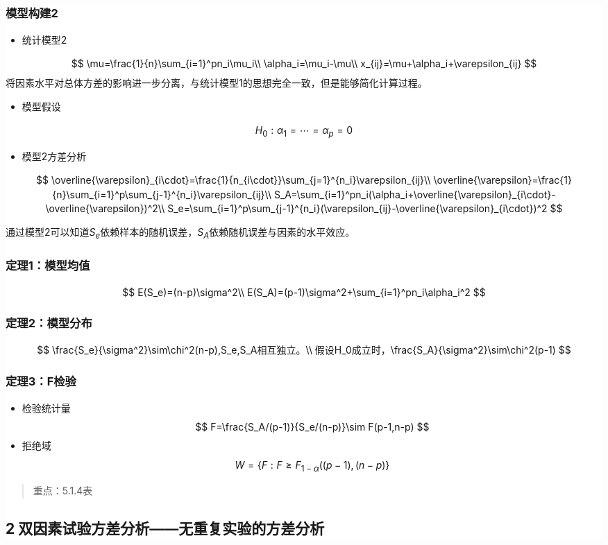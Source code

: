 ### 模型构建2

* 统计模型2

$$
\mu=\frac{1}{n}\sum_{i=1}^pn_i\mu_i\\
\alpha_i=\mu_i-\mu\\
x_{ij}=\mu+\alpha_i+\varepsilon_{ij}
$$
将因素水平对总体方差的影响进一步分离，与统计模型1的思想完全一致，但是能够简化计算过程。

* 模型假设

$$
H_0:\alpha_1=\cdots=\alpha_p=0
$$

* 模型2方差分析

$$
\overline{\varepsilon}_{i\cdot}=\frac{1}{n_{i\cdot}}\sum_{j=1}^{n_i}\varepsilon_{ij}\\
\overline{\varepsilon}=\frac{1}{n}\sum_{i=1}^p\sum_{j-1}^{n_i}\varepsilon_{ij}\\
S_A=\sum_{i=1}^pn_i(\alpha_i+\overline{\varepsilon}_{i\cdot}-\overline{\varepsilon})^2\\
S_e=\sum_{i=1}^p\sum_{j-1}^{n_i}(\varepsilon_{ij}-\overline{\varepsilon}_{i\cdot})^2
$$

通过模型2可以知道$S_e$依赖样本的随机误差，$S_A$依赖随机误差与因素的水平效应。

### 定理1：模型均值
$$
E(S_e)=(n-p)\sigma^2\\
E(S_A)=(p-1)\sigma^2+\sum_{i=1}^pn_i\alpha_i^2
$$

### 定理2：模型分布
$$
\frac{S_e}{\sigma^2}\sim\chi^2(n-p),S_e,S_A相互独立。\\
假设H_0成立时，\frac{S_A}{\sigma^2}\sim\chi^2(p-1)
$$

### 定理3：F检验
* 检验统计量
$$
F=\frac{S_A/(p-1)}{S_e/(n-p)}\sim F(p-1,n-p)
$$
* 拒绝域
$$
W=\{F:F\geq F_{1-\alpha}((p-1),(n-p)\}
$$

> 重点：5.1.4表
## 2 双因素试验方差分析——无重复实验的方差分析
